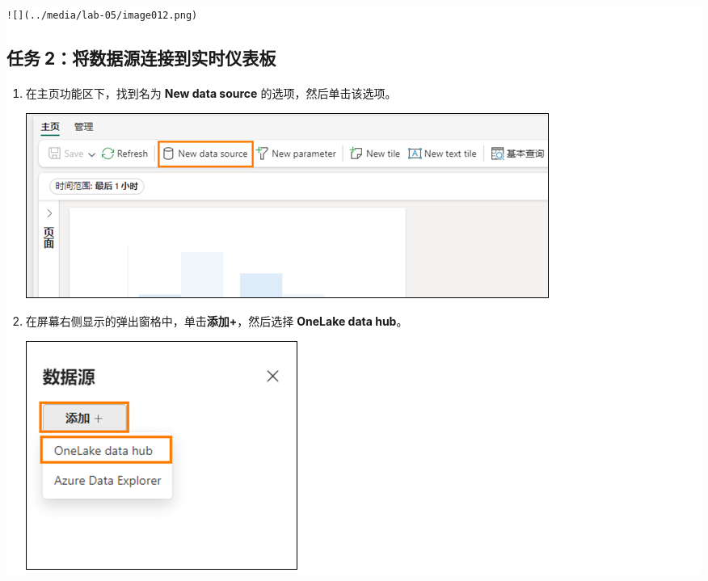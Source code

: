     ![](../media/lab-05/image012.png)

## 任务 2：将数据源连接到实时仪表板

1. 在主页功能区下，找到名为 **New data source** 的选项，然后单击该选项。

    ![](../media/lab-05/image014.png)

2. 在屏幕右侧显示的弹出窗格中，单击**添加+**，然后选择 **OneLake data hub**。

     ![](../media/lab-05/image016.png)
 